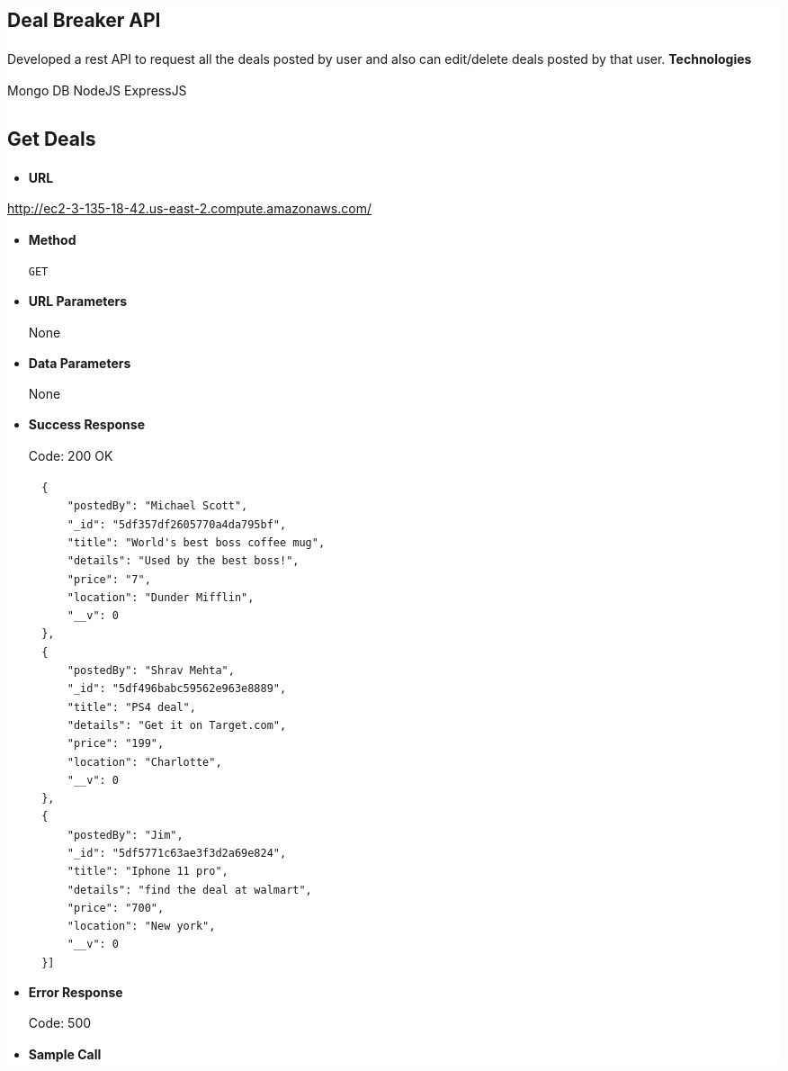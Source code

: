 **Deal Breaker API**
----
Developed a rest API to request all the deals posted by user and also can edit/delete deals posted by that user.
**Technologies**

Mongo DB 
NodeJS
ExpressJS

**Get Deals**
----
* **URL** 

http://ec2-3-135-18-42.us-east-2.compute.amazonaws.com/

* **Method** 

  `GET`

* **URL Parameters** 

  None

* **Data Parameters** 

  None

* **Success Response** 

  Code: 200 OK <br />
  ```[
    {
        "postedBy": "Michael Scott",
        "_id": "5df357df2605770a4da795bf",
        "title": "World's best boss coffee mug",
        "details": "Used by the best boss!",
        "price": "7",
        "location": "Dunder Mifflin",
        "__v": 0
    },
    {
        "postedBy": "Shrav Mehta",
        "_id": "5df496babc59562e963e8889",
        "title": "PS4 deal",
        "details": "Get it on Target.com",
        "price": "199",
        "location": "Charlotte",
        "__v": 0
    },
    {
        "postedBy": "Jim",
        "_id": "5df5771c63ae3f3d2a69e824",
        "title": "Iphone 11 pro",
        "details": "find the deal at walmart",
        "price": "700",
        "location": "New york",
        "__v": 0
    }]
  
* **Error Response**

  Code: 500 <br />


* **Sample Call**

   ```app.get("/deals", async(req, res)=>{
  ```